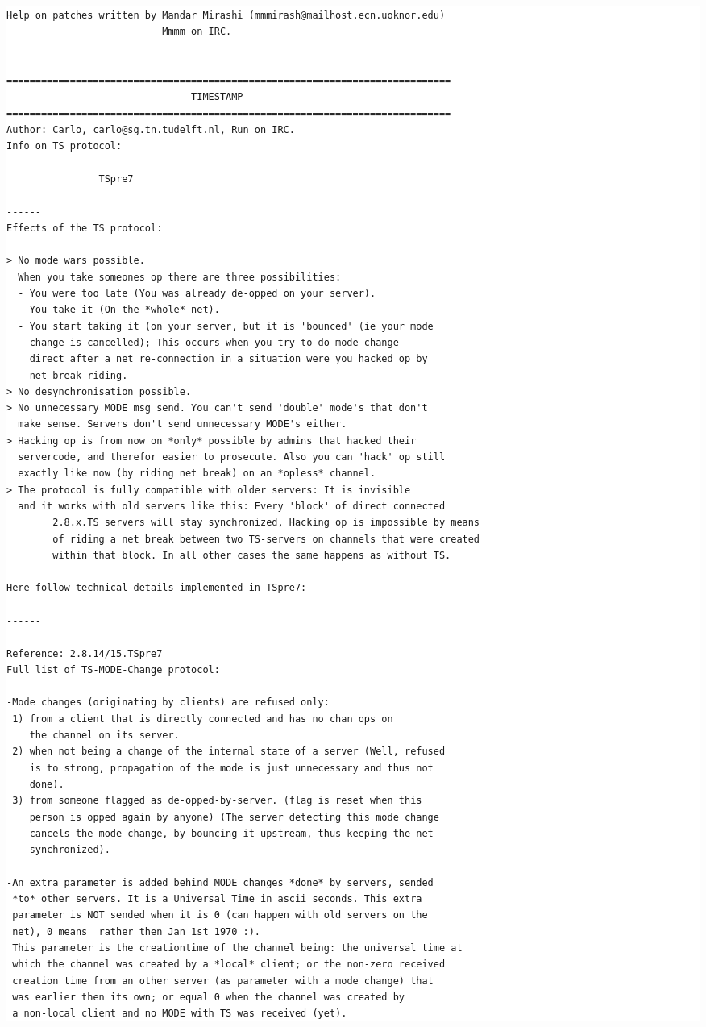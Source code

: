     Help on patches written by Mandar Mirashi (mmmirash@mailhost.ecn.uoknor.edu)
                               Mmmm on IRC.
    
    
    =============================================================================
                                    TIMESTAMP 
    =============================================================================
    Author: Carlo, carlo@sg.tn.tudelft.nl, Run on IRC.
    Info on TS protocol:
    
    				TSpre7
    
    ------
    Effects of the TS protocol:
    
    > No mode wars possible.
      When you take someones op there are three possibilities:
      - You were too late (You was already de-opped on your server).
      - You take it (On the *whole* net).
      - You start taking it (on your server, but it is 'bounced' (ie your mode
        change is cancelled); This occurs when you try to do mode change
        direct after a net re-connection in a situation were you hacked op by
        net-break riding.
    > No desynchronisation possible.
    > No unnecessary MODE msg send. You can't send 'double' mode's that don't
      make sense. Servers don't send unnecessary MODE's either.
    > Hacking op is from now on *only* possible by admins that hacked their
      servercode, and therefor easier to prosecute. Also you can 'hack' op still
      exactly like now (by riding net break) on an *opless* channel.
    > The protocol is fully compatible with older servers: It is invisible
      and it works with old servers like this: Every 'block' of direct connected
            2.8.x.TS servers will stay synchronized, Hacking op is impossible by means
            of riding a net break between two TS-servers on channels that were created
            within that block. In all other cases the same happens as without TS.
    
    Here follow technical details implemented in TSpre7:
    
    ------
    
    Reference: 2.8.14/15.TSpre7
    Full list of TS-MODE-Change protocol:
    
    -Mode changes (originating by clients) are refused only:
     1) from a client that is directly connected and has no chan ops on 
        the channel on its server.
     2) when not being a change of the internal state of a server (Well, refused
        is to strong, propagation of the mode is just unnecessary and thus not
        done).
     3) from someone flagged as de-opped-by-server. (flag is reset when this
        person is opped again by anyone) (The server detecting this mode change
        cancels the mode change, by bouncing it upstream, thus keeping the net
        synchronized).
    
    -An extra parameter is added behind MODE changes *done* by servers, sended
     *to* other servers. It is a Universal Time in ascii seconds. This extra
     parameter is NOT sended when it is 0 (can happen with old servers on the
     net), 0 means  rather then Jan 1st 1970 :).
     This parameter is the creationtime of the channel being: the universal time at
     which the channel was created by a *local* client; or the non-zero received
     creation time from an other server (as parameter with a mode change) that
     was earlier then its own; or equal 0 when the channel was created by
     a non-local client and no MODE with TS was received (yet).
    